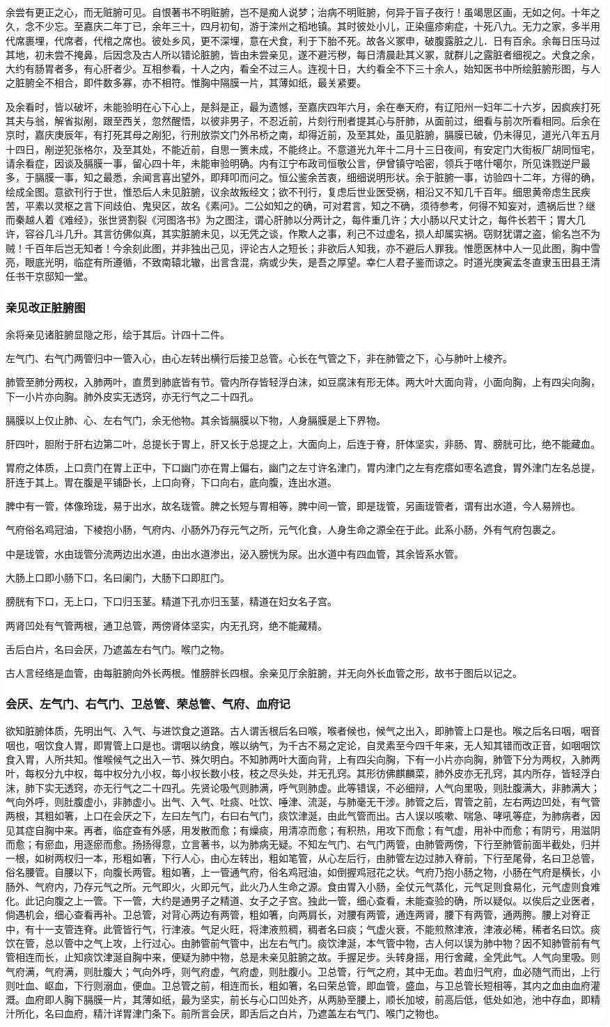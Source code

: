余尝有更正之心，而无赃腑可见。自恨著书不明赃腑，岂不是痴人说梦；治病不明赃腑，何异于盲子夜行！虽竭思区画，无如之何。十年之久，念不少忘。至嘉庆二年丁已，余年三十，四月初旬，游于滦州之稻地镇。其时彼处小儿，正染瘟疹痢症，十死八九。无力之家，多半用代席裹埋，代席者，代棺之席也。彼处乡风，更不深埋，意在犬食，利于下胎不死。故各义冢申，破腹露脏之儿．日有百余。余每日压马过其地，初未尝不掩鼻，后因念及古人所以错论脏腑，皆由未尝亲见，遂不避污秽，每日清晨赴其义冢，就群儿之露脏者细视之。犬食之余，大约有肠胃者多，有心肝者少。互相参看，十人之内，看全不过三人。连视十日，大约看全不下三十余人，始知医书中所绘脏腑形图，与人之脏腑全不相合，即件数多寡，亦不相符。惟胸中隔膜一片，其薄如纸，最关紧要。  

及余看时，皆以破坏，未能验明在心下心上，是斜是正，最为遗憾，至嘉庆四年六月，余在奉天府，有辽阳州一妇年二十六岁，因疯疾打死其夫与翁，解省拟剐，跟至西关，忽然醒悟，以彼非男子，不忍近前，片刻行刑者提其心与肝肺，从面前过，细看与前次所看相同。后余在京时，嘉庆庚辰年，有打死其母之剐犯，行刑放崇文门外吊桥之南，却得近前，及至其处，虽见脏腑，膈膜已破，仍未得见，道光八年五月十四日，剐逆犯张格尔，及至其处，不能近前，自思一箦未成，不能终止。不意道光九年十二月十三日夜间，有安定门大街板厂胡同恒宅，请余看症，因谈及膈膜一事，留心四十年，未能审验明确。内有江宁布政司恒敬公言，伊曾镇守哈密，领兵于喀什噶尔，所见诛戮逆尸最多，于膈膜一事，知之最悉，余闻言喜出望外，即拜叩而问之。恒公鉴余苦衷，细细说明形状。余于脏腑一事，访验四十二年，方得的确，绘成全图。意欲刊行于世，惟恐后人未见脏腑，议余故叛经文；欲不刊行，复虑后世业医受祸，相沿又不知几千百年。细思黄帝虑生民疾苦，平素以灵枢之言下间歧伯、鬼臾区，故名《素问》。二公如知之的确，可对君言，知之不确，须待参考，何得不知妄对，遗祸后世？继而秦越人着《难经》，张世贤割裂《河图洛书》为之图注，谓心肝肺以分两计之，每件重几许；大小肠以尺丈计之，每件长若干；胃大几许，容谷几斗几升。其言彷佛似真，其实脏腑未见，以无凭之谈，作欺人之事，利己不过虚名，损人却属实祸。窃财犹谓之盗，偷名岂不为贼！千百年后岂无知者！今余刻此图，并非独出己见，评论古人之短长；非欲后人知我，亦不避后人罪我。惟愿医林中人一见此图，胸中雪亮，眼底光明，临症有所遵循，不致南辕北辙，出言含混，病或少失，是吾之厚望。幸仁人君子鉴而谅之。时道光庚寅孟冬直隶玉田县王清任书干京邸知一堂。  

### 亲见改正脏腑图  

余将亲见诸脏腑显隐之形，绘于其后。计四十二件。  

左气门、右气门两管归中一管入心，由心左转出横行后接卫总管。心长在气管之下，非在肺管之下，心与肺叶上棱齐。  

肺管至肺分两权，入肺两叶，直贯到肺底皆有节。管内所存皆轻浮白沫，如豆腐沫有形无体。两大叶大面向背，小面向胸，上有四尖向胸，下一小片亦向胸。肺外皮实无透窍，亦无行气之二十四孔。  

膈膜以上仅止肺、心、左右气门，余无他物。其余皆膈膜以下物，人身膈膜是上下界物。  

肝四叶，胆附于肝右边第二叶，总提长于胃上，肝又长于总提之上，大面向上，后连于脊，肝体坚实，非肠、胃、膀胱可比，绝不能藏血。  

胃府之体质，上口贲门在胃上正中，下口幽门亦在胃上偏右，幽门之左寸许名津门，胃内津门之左有疙瘩如枣名遮食，胃外津门左名总提，肝连于其上。胃在腹是平铺卧长，上口向脊，下口向右，底向腹，连出水道。  

脾中有一管，体像玲珑，易于出水，故名珑管。脾之长短与胃相等，脾中间一管，即是珑管，另画珑管者，谓有出水道，今人易辨也。  

气府俗名鸡冠油，下棱抱小肠，气府内、小肠外乃存元气之所，元气化食，人身生命之源全在于此。此系小肠，外有气府包裹之。  

中是珑管，水由珑管分流两边出水道，由出水道渗出，泌入膀恍为尿。出水道中有四血管，其余皆系水管。  

大肠上口即小肠下口，名曰阑门，大肠下口即肛门。  

膀胱有下口，无上口，下口归玉茎。精道下孔亦归玉茎，精道在妇女名子宫。  

两肾凹处有气管两根，通卫总管，两傍肾体坚实，内无孔窍，绝不能藏精。  

舌后白片，名曰会厌，乃遮盖左右气门。喉门之物。  

古人言经络是血管，由每脏腑向外长两根。惟膀胖长四根。余亲见厅余脏腑，并无向外长血管之形，故书于图后以记之。  

### 会厌、左气门、右气门、卫总管、荣总管、气府、血府记  

欲知脏腑体质，先明出气、入气、与进饮食之道路。古人谓舌根后名曰喉，喉者候也，候气之出入，即肺管上口是也。喉之后名曰咽，咽音咽也，咽饮食人胃，即胃管上口是也。谓咽以纳食，喉以纳气，为千古不易之定论，自灵素至今四千年来，无人知其错而改正音，如咽咽饮食入胃，人所共知。惟喉候气之出入一节、殊欠明白。不知肺两叶大面向背，上有四尖向胸，下有一小片亦向胸，肺管下分为两权，入肺两叶，每权分九中权，每中权分九小权，每小权长数小枝，枝之尽头处，并无孔窍。其形彷佛麒麟菜，肺外皮亦无孔窍，其内所存，皆轻浮白沫，肺下实无透窍，亦无行气之二十四孔。先贤论吸气则肺满，呼气则肺虚。此等错误，不必细辩，人气向里吸，则肚腹满大，非肺满大；气向外呼，则肚腹虚小，非肺虚小。出气、入气、吐痰、吐饮、唾津、流涎，与肺毫无干涉。肺管之后，胃管之前，左右两边凹处，有气管两根，其粗如箸，上口在会厌之下，左曰左气门，右曰右气门，痰饮津涎，由此气管而出。古人误以咳嗽、喘急、哮吼等症，为肺病者，因见其症自胸中来。再者，临症查有外感，用发散而愈；有燥痰，用清凉而愈；有积热，用攻下而愈；有气虚，用补中而愈；有阴亏，用滋阴而愈；有瘀血，用逐瘀而愈。扬扬得意，立言著书，以为肺病无疑。不知左气门、右气门两管，由肺管两傍，下行至肺管前面半截处，归并一根，如树两权归一本，形粗如箸，下行人心，由心左转出，粗如笔管，从心左后行，由肺管左边过肺入脊前，下行至尾骨，名曰卫总管，俗名腰管。自腰以下，向腹长两管。粗如箸，上一管通气府，俗名鸡冠油，如倒握鸡冠花之状。气府乃抱小肠之物，小肠在气府是横长，小肠外、气府内，乃存元气之所。元气即火，火即元气，此火乃人生命之源。食由胃入小肠，全仗元气蒸化，元气足则食易化，元气虚则食难化。此记向腹之上一管。下一管，大约是通男子之精道、女子之子宫。独此一管，细心查看，未能查验的确，所以疑似。以俟后之业医者，倘遇机会，细心查看再补。卫总管，对背心两边有两管，粗如箸，向两肩长，对腰有两管，通连两肾，腰下有两管，通两胯。腰上对脊正中，有十一支管连脊。此管皆行气，行津液。气足火旺，将津液煎稠，稠者名曰痰；气虚火衰，不能煎熬津液，津液必稀，稀者名曰饮。痰饮在管，总以管中之气上攻，上行过心。由肺管前气管中，出左右气门。痰饮津涎，本气管中物，古人何以误为肺中物？因不知肺管前有气管相连而长，止知痰饮津涎自胸中来，便疑为肺中物，总是未亲见脏腑之故。手握足步。头转身摇，用行舍藏，全凭此气。人气向里吸。则气府满，气府满，则肚腹大；气向外呼，则气府虚，气府虚，则肚腹小。卫总管，行气之府，其中无血。若血归气府，血必随气而出，上行则吐血、岖血，下行则溺血，便血。卫总管之前，相连而长，粗如箸，名曰荣总管，即血管，盛血，与卫总管长短相等，其内之血由血府灌溉。血府即人胸下膈膜一片，其薄如纸，最为坚实，前长与心口凹处齐，从两胁至腰上，顺长加坡，前高后低，低处如池，池中存血，即精汁所化，名曰血府，精汁详胃津门条下。前所言会厌，即舌后之白片，乃遮盖左右气门、喉门之物也。  
